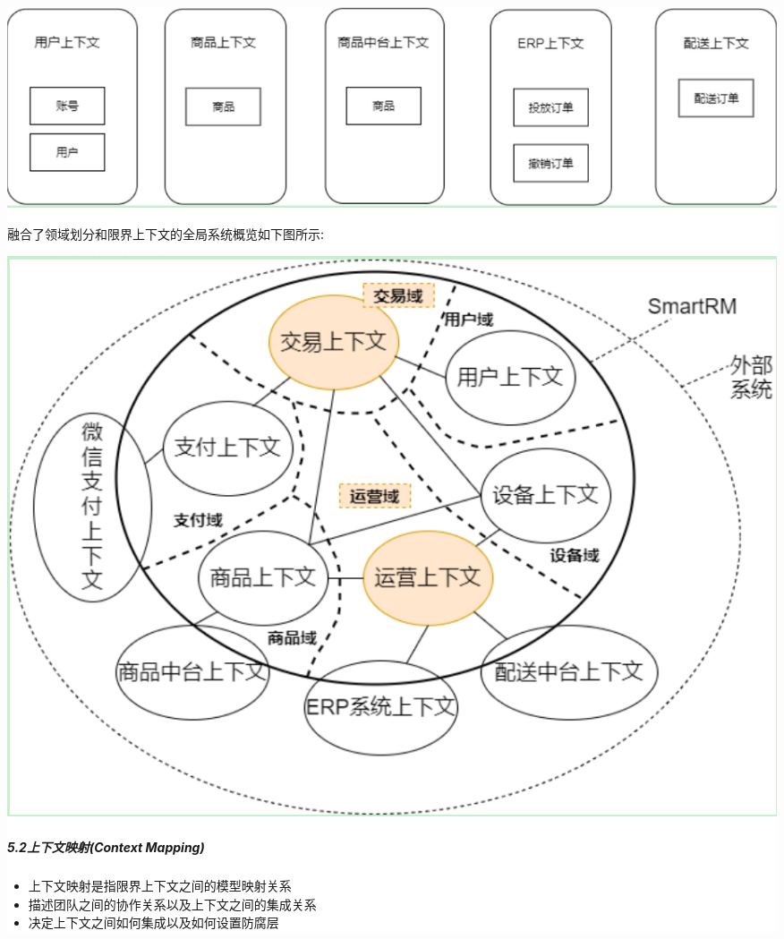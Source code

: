 ![](../../../assets/img/2022-07-24/fast_15-55-28.png)

融合了领域划分和限界上下文的全局系统概览如下图所示:

![](../../../assets/img/2022-07-24/fast_15-56-51.png)

##### 5.2上下文映射(Context Mapping)

* 上下文映射是指限界上下文之间的模型映射关系
* 描述团队之间的协作关系以及上下文之间的集成关系
* 决定上下文之间如何集成以及如何设置防腐层
